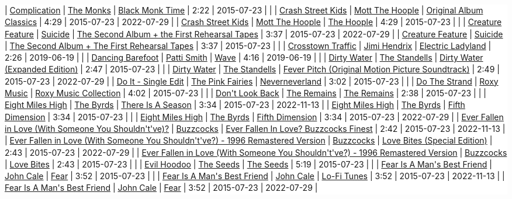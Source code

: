 | [Complication](https://open.spotify.com/track/4Sb3TdqgOi35RoL78Y1LtC) | [The Monks](https://open.spotify.com/artist/3VTNuQRp2wjrWzZX6CXxiy) | [Black Monk Time](https://open.spotify.com/album/0YEmNXaNDq03tfgFmG4MOj) | 2:22 | 2015-07-23 |  |
| [Crash Street Kids](https://open.spotify.com/track/65lVNwkJ1cbfGbeLFhj7Os) | [Mott The Hoople](https://open.spotify.com/artist/6ysQi6NI88X627t2srsWz6) | [Original Album Classics](https://open.spotify.com/album/2W6CYtke7aesUBR8D8gWt6) | 4:29 | 2015-07-23 | 2022-07-29 |
| [Crash Street Kids](https://open.spotify.com/track/6Zyrh0uqZohncpzrqizRCn) | [Mott The Hoople](https://open.spotify.com/artist/6ysQi6NI88X627t2srsWz6) | [The Hoople](https://open.spotify.com/album/2Jar3nPcvUZVEIT2DBJ8Am) | 4:29 | 2015-07-23 |  |
| [Creature Feature](https://open.spotify.com/track/5Olq7KLWS7dNBDa43rgQmt) | [Suicide](https://open.spotify.com/artist/6uVeWolwyRDrT84lLsaZyW) | [The Second Album + the First Rehearsal Tapes](https://open.spotify.com/album/2oR4YRVmnxVTiRGbR8k5G7) | 3:37 | 2015-07-23 | 2022-07-29 |
| [Creature Feature](https://open.spotify.com/track/7cDsnWV6zw2iUYFPXZe7Yo) | [Suicide](https://open.spotify.com/artist/6uVeWolwyRDrT84lLsaZyW) | [The Second Album + The First Rehearsal Tapes](https://open.spotify.com/album/6X3IumYsTS91vfxDVxRd04) | 3:37 | 2015-07-23 |  |
| [Crosstown Traffic](https://open.spotify.com/track/1ntxpzIUbSsizvuAy6lTYY) | [Jimi Hendrix](https://open.spotify.com/artist/776Uo845nYHJpNaStv1Ds4) | [Electric Ladyland](https://open.spotify.com/album/5z090LQztiqh13wYspQvKQ) | 2:26 | 2019-06-19 |  |
| [Dancing Barefoot](https://open.spotify.com/track/4kPSjEg8u1U4pg2dHHMmtf) | [Patti Smith](https://open.spotify.com/artist/0vYkHhJ48Bs3jWcvZXvOrP) | [Wave](https://open.spotify.com/album/5Azni9In90zMkWAFgWh6RE) | 4:16 | 2019-06-19 |  |
| [Dirty Water](https://open.spotify.com/track/3NINDFPIYnyT26cWWRomOQ) | [The Standells](https://open.spotify.com/artist/4BM6qze88exQPVILQpcYpj) | [Dirty Water \(Expanded Edition\)](https://open.spotify.com/album/621zErvBJeovty6dAx4PDn) | 2:47 | 2015-07-23 |  |
| [Dirty Water](https://open.spotify.com/track/4z17FY23Bi8bt3n0TXA6SS) | [The Standells](https://open.spotify.com/artist/4BM6qze88exQPVILQpcYpj) | [Fever Pitch \(Original Motion Picture Soundtrack\)](https://open.spotify.com/album/3Ztl5FTTZoyafzQihqAx7N) | 2:49 | 2015-07-23 | 2022-07-29 |
| [Do It \- Single Edit](https://open.spotify.com/track/3iqThNHO7K5LzFhuxi9N7p) | [The Pink Fairies](https://open.spotify.com/artist/45BIdHR6MPeNr1aNT10GJE) | [Neverneverland](https://open.spotify.com/album/2vEiDamgUlwzFPYfNL1diQ) | 3:02 | 2015-07-23 |  |
| [Do The Strand](https://open.spotify.com/track/7aT34NLHqsLlAuOTRKy9EO) | [Roxy Music](https://open.spotify.com/artist/3fhOTtm0LBJ3Ojn4hIljLo) | [Roxy Music Collection](https://open.spotify.com/album/6VQZ6NNyt8E6Nj93mkoi0y) | 4:02 | 2015-07-23 |  |
| [Don't Look Back](https://open.spotify.com/track/0hL3Yg54S7C4lVjzQQeDGg) | [The Remains](https://open.spotify.com/artist/0q27BsP1o3MkfCQwZj8yPC) | [The Remains](https://open.spotify.com/album/4NngXhLNs7VUJ5mAr2nus7) | 2:38 | 2015-07-23 |  |
| [Eight Miles High](https://open.spotify.com/track/4kcExl0bRqfyPUoLjGlQzy) | [The Byrds](https://open.spotify.com/artist/1PCZpxHJz7WAMF8EEq8bfc) | [There Is A Season](https://open.spotify.com/album/3A2KO2Dl3LeSlerG3RarQh) | 3:34 | 2015-07-23 | 2022-11-13 |
| [Eight Miles High](https://open.spotify.com/track/2BGNomqCxEDcXyxf8bg27k) | [The Byrds](https://open.spotify.com/artist/1PCZpxHJz7WAMF8EEq8bfc) | [Fifth Dimension](https://open.spotify.com/album/3dfPMayEO2G87wzXPMEvmb) | 3:34 | 2015-07-23 |  |
| [Eight Miles High](https://open.spotify.com/track/5v3utF8InHZKd8JZJK5rCx) | [The Byrds](https://open.spotify.com/artist/1PCZpxHJz7WAMF8EEq8bfc) | [Fifth Dimension](https://open.spotify.com/album/1MpYGjBsBZm2wW8fvf10OO) | 3:34 | 2015-07-23 | 2022-07-29 |
| [Ever Fallen in Love \(With Someone You Shouldn't've\)?](https://open.spotify.com/track/6Gk5zyUVwolJHTi3kZMTEp) | [Buzzcocks](https://open.spotify.com/artist/2DxlS3lTLFIq70S7ap5H3y) | [Ever Fallen In Love? Buzzcocks Finest](https://open.spotify.com/album/2fEo8f9CUTtyf65VJgMWpb) | 2:42 | 2015-07-23 | 2022-11-13 |
| [Ever Fallen in Love \(With Someone You Shouldn't've?\) \- 1996 Remastered Version](https://open.spotify.com/track/0bHm2wFL0m7qZIlhO7PQu5) | [Buzzcocks](https://open.spotify.com/artist/2DxlS3lTLFIq70S7ap5H3y) | [Love Bites \(Special Edition\)](https://open.spotify.com/album/7p6Nh183RUdsEM5wltdv9Q) | 2:43 | 2015-07-23 | 2022-07-29 |
| [Ever Fallen in Love \(With Someone You Shouldn't've?\) \- 1996 Remastered Version](https://open.spotify.com/track/5YUJMvTg4AWHKjqQidTsGK) | [Buzzcocks](https://open.spotify.com/artist/2DxlS3lTLFIq70S7ap5H3y) | [Love Bites](https://open.spotify.com/album/5rMPmOj5n5TRtphgHpqEVg) | 2:43 | 2015-07-23 |  |
| [Evil Hoodoo](https://open.spotify.com/track/4flhEzNprMkUR0NxsKdOgw) | [The Seeds](https://open.spotify.com/artist/5mcarhiatlvfCghqcn73rC) | [The Seeds](https://open.spotify.com/album/6VSc96KWdejRIgMrmo4v8N) | 5:19 | 2015-07-23 |  |
| [Fear Is A Man's Best Friend](https://open.spotify.com/track/3v19aK0OgDXN1M1KAliHV3) | [John Cale](https://open.spotify.com/artist/5MWBg16f5UYiaSlyVhzlIW) | [Fear](https://open.spotify.com/album/2oYx947UgPPrsPfVLWUorC) | 3:52 | 2015-07-23 |  |
| [Fear Is A Man's Best Friend](https://open.spotify.com/track/71jUkNZw8E4c2xJdltyw5T) | [John Cale](https://open.spotify.com/artist/5MWBg16f5UYiaSlyVhzlIW) | [Lo\-Fi Tunes](https://open.spotify.com/album/7KZF00RukNb0jgdr9nsOpy) | 3:52 | 2015-07-23 | 2022-11-13 |
| [Fear Is A Man's Best Friend](https://open.spotify.com/track/7MwS3c5ON45nPKSXhkHmiL) | [John Cale](https://open.spotify.com/artist/5MWBg16f5UYiaSlyVhzlIW) | [Fear](https://open.spotify.com/album/7svnpn58q7L0luZtfESIct) | 3:52 | 2015-07-23 | 2022-07-29 |